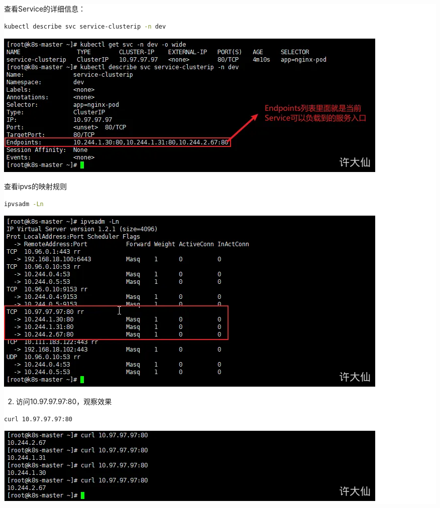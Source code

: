 查看Service的详细信息：
```bash
kubectl describe svc service-clusterip -n dev
```
![](PICTURES/k8s/2024-03-31-18-58-47.png)

查看ipvs的映射规则
```bash
ipvsadm -Ln
```
![](PICTURES/k8s/2024-03-31-18-59-27.png)

2. 访问10.97.97.97:80，观察效果
```bash
curl 10.97.97.97:80
```
![](PICTURES/k8s/2024-03-31-18-59-53.png)
